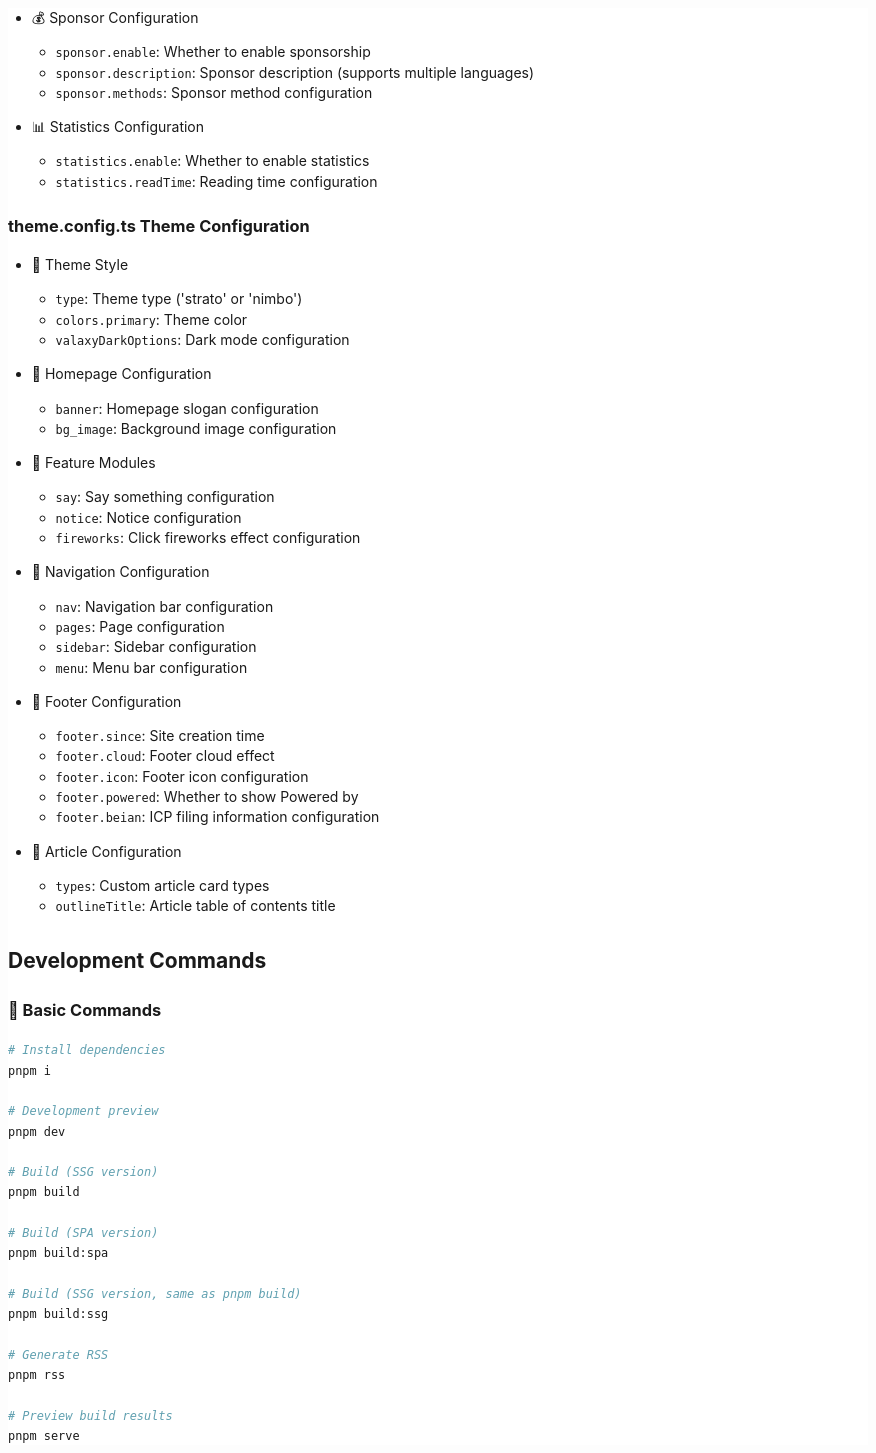 * 💰 Sponsor Configuration
  - `sponsor.enable`: Whether to enable sponsorship
  - `sponsor.description`: Sponsor description (supports multiple languages)
  - `sponsor.methods`: Sponsor method configuration

* 📊 Statistics Configuration
  - `statistics.enable`: Whether to enable statistics
  - `statistics.readTime`: Reading time configuration

### theme.config.ts Theme Configuration
* 🎨 Theme Style
  - `type`: Theme type ('strato' or 'nimbo')
  - `colors.primary`: Theme color
  - `valaxyDarkOptions`: Dark mode configuration

* 🎯 Homepage Configuration
  - `banner`: Homepage slogan configuration
  - `bg_image`: Background image configuration

* 💭 Feature Modules
  - `say`: Say something configuration
  - `notice`: Notice configuration
  - `fireworks`: Click fireworks effect configuration

* 📱 Navigation Configuration
  - `nav`: Navigation bar configuration
  - `pages`: Page configuration
  - `sidebar`: Sidebar configuration
  - `menu`: Menu bar configuration

* 👣 Footer Configuration
  - `footer.since`: Site creation time
  - `footer.cloud`: Footer cloud effect
  - `footer.icon`: Footer icon configuration
  - `footer.powered`: Whether to show Powered by
  - `footer.beian`: ICP filing information configuration

* 📝 Article Configuration
  - `types`: Custom article card types
  - `outlineTitle`: Article table of contents title

## Development Commands

### 🚀 Basic Commands
```bash
# Install dependencies
pnpm i

# Development preview
pnpm dev

# Build (SSG version)
pnpm build

# Build (SPA version)
pnpm build:spa

# Build (SSG version, same as pnpm build)
pnpm build:ssg

# Generate RSS
pnpm rss

# Preview build results
pnpm serve
```